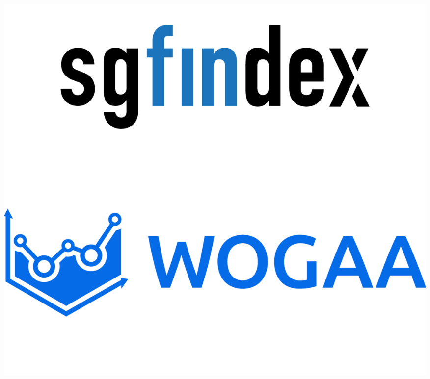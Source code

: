 <img style="width: 100%" height="auto" width="100%" alt="" src="/images/Products and Services/sgfindex-logo.png">
</div>
</th>
<th rowspan="1" colspan="1">
<div class="isomer-image-wrapper">
<img style="width: 100%" height="auto" width="100%" alt="" src="/images/wogaa-logo1.png">
</div>
</th>
</tr>
<tr>
<td rowspan="1" colspan="1">
<div class="isomer-image-wrapper">